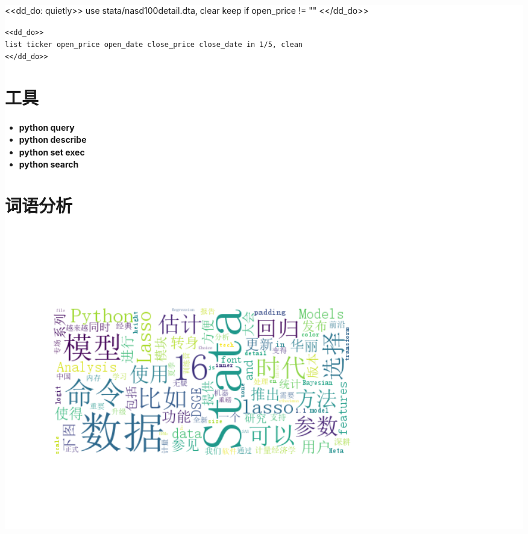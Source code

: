 ## 

<<dd_do: quietly>>
use stata/nasd100detail.dta, clear
keep if open_price != ""
<</dd_do>>

~~~~
<<dd_do>>
list ticker open_price open_date close_price close_date in 1/5, clean
<</dd_do>>
~~~~

# 工具

- **python query**
- **python describe**
- **python set exec**
- **python search**



# 词语分析

##

![中文词图](./stata/words2.png)
